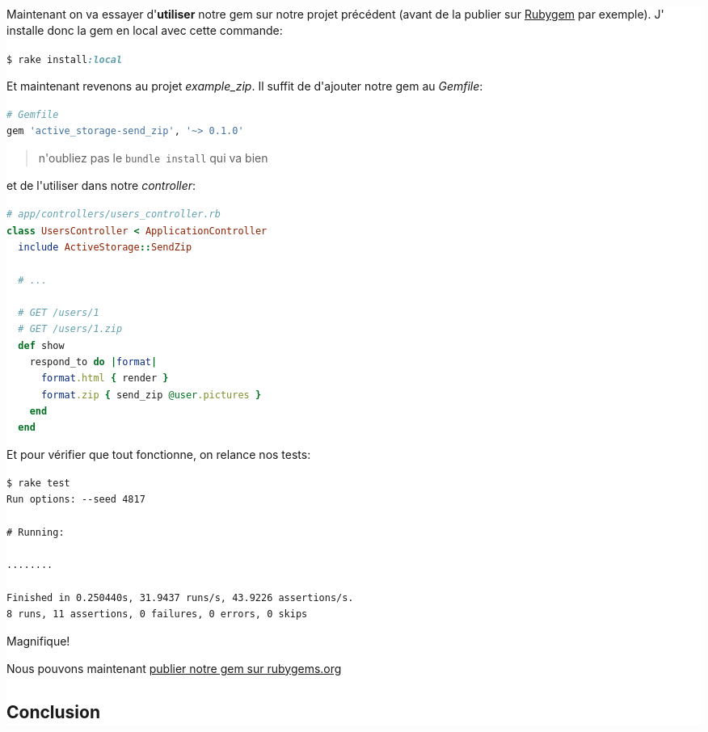 Maintenant on va essayer d'**utiliser** notre gem sur notre projet précédent (avant de la publier sur [Rubygem](https://guides.rubygems.org/) par exemple). J' installe donc la gem en local avec cette commande:

~~~ruby
$ rake install:local
~~~

Et maintenant revenons au projet  *example_zip*. Il suffit de d'ajouter notre gem au *Gemfile*:

~~~ruby
# Gemfile
gem 'active_storage-send_zip', '~> 0.1.0'
~~~

> n'oubliez pas le `bundle install` qui va bien

et de l'utiliser dans notre *controller*:

~~~ruby
# app/controllers/users_controller.rb
class UsersController < ApplicationController
  include ActiveStorage::SendZip

  # ...

  # GET /users/1
  # GET /users/1.zip
  def show
    respond_to do |format|
      format.html { render }
      format.zip { send_zip @user.pictures }
    end
  end
~~~

Et pour vérifier que tout fonctionne, on relance nos tests:

~~~
$ rake test
Run options: --seed 4817

# Running:

........

Finished in 0.250440s, 31.9437 runs/s, 43.9226 assertions/s.
8 runs, 11 assertions, 0 failures, 0 errors, 0 skips
~~~

Magnifique!

Nous pouvons maintenant [publier notre gem sur rubygems.org](https://guides.rubygems.org/publishing/)

## Conclusion

